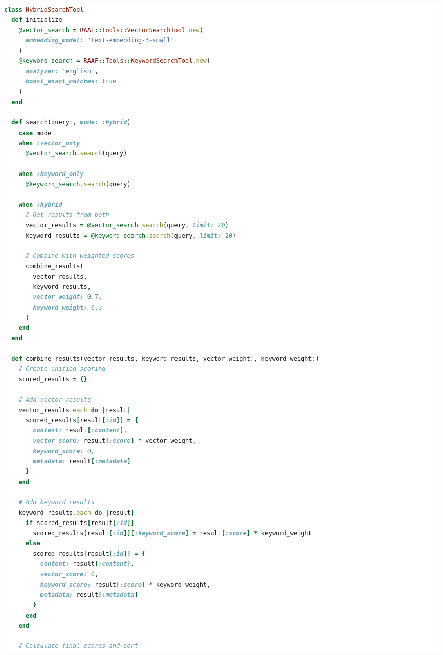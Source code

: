 ```ruby
class HybridSearchTool
  def initialize
    @vector_search = RAAF::Tools::VectorSearchTool.new(
      embedding_model: 'text-embedding-3-small'
    )
    @keyword_search = RAAF::Tools::KeywordSearchTool.new(
      analyzer: 'english',
      boost_exact_matches: true
    )
  end
  
  def search(query:, mode: :hybrid)
    case mode
    when :vector_only
      @vector_search.search(query)
      
    when :keyword_only  
      @keyword_search.search(query)
      
    when :hybrid
      # Get results from both
      vector_results = @vector_search.search(query, limit: 20)
      keyword_results = @keyword_search.search(query, limit: 20)
      
      # Combine with weighted scores
      combine_results(
        vector_results,
        keyword_results,
        vector_weight: 0.7,
        keyword_weight: 0.3
      )
    end
  end
  
  def combine_results(vector_results, keyword_results, vector_weight:, keyword_weight:)
    # Create unified scoring
    scored_results = {}
    
    # Add vector results
    vector_results.each do |result|
      scored_results[result[:id]] = {
        content: result[:content],
        vector_score: result[:score] * vector_weight,
        keyword_score: 0,
        metadata: result[:metadata]
      }
    end
    
    # Add keyword results
    keyword_results.each do |result|
      if scored_results[result[:id]]
        scored_results[result[:id]][:keyword_score] = result[:score] * keyword_weight
      else
        scored_results[result[:id]] = {
          content: result[:content],
          vector_score: 0,
          keyword_score: result[:score] * keyword_weight,
          metadata: result[:metadata]
        }
      end
    end
    
    # Calculate final scores and sort
```